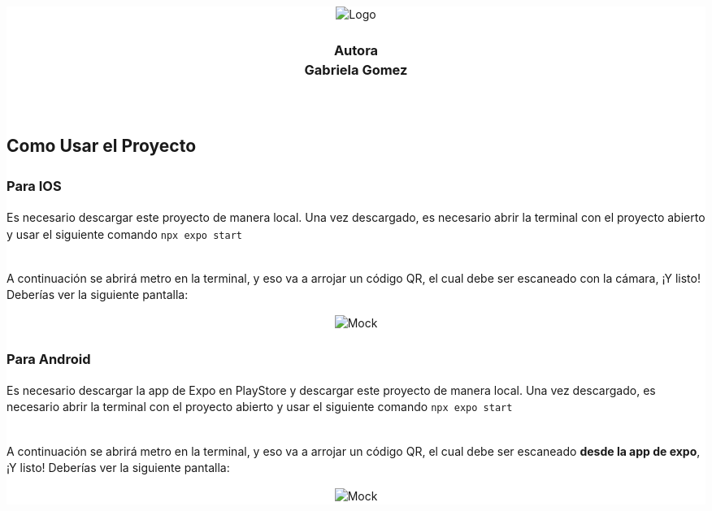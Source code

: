  <div align="center">
 <img src="https://github.com/GabrielaGL/daisies-app/assets/120422565/b4e58c18-29ff-49d8-9865-695bb24dbf6b" alt="Logo" width="100%">
 </div>
 
<h3 align="center">Autora <br/>
  Gabriela Gomez </h3>
<br/>

## Como Usar el Proyecto

### Para IOS
Es necesario descargar este proyecto de manera local. Una vez descargado, es necesario abrir la terminal con el proyecto abierto y  usar el siguiente comando
`npx expo start` <br> <br>

A continuación se abrirá metro en la terminal, y eso va a arrojar un código QR, el cual debe ser escaneado con la cámara, ¡Y listo! Deberías ver la siguiente pantalla: 

 <div align="center">
<img src="https://github.com/GabrielaGL/daisies-app/assets/120422565/b5d0ad47-d291-4301-8a1f-3187087eae06" alt="Mock" width="30%">
 </div>

### Para Android

Es necesario descargar la app de Expo en PlayStore y descargar este proyecto de manera local.
Una vez descargado, es necesario abrir la terminal con el proyecto abierto y  usar el siguiente comando
`npx expo start` <br> <br>

A continuación se abrirá metro en la terminal, y eso va a arrojar un código QR, el cual debe ser escaneado <b> desde la app de expo</b>, ¡Y listo! Deberías ver la siguiente pantalla: 

 <div align="center">
<img src="https://github.com/GabrielaGL/daisies-app/assets/120422565/b5d0ad47-d291-4301-8a1f-3187087eae06" alt="Mock" width="30%">
 </div>
